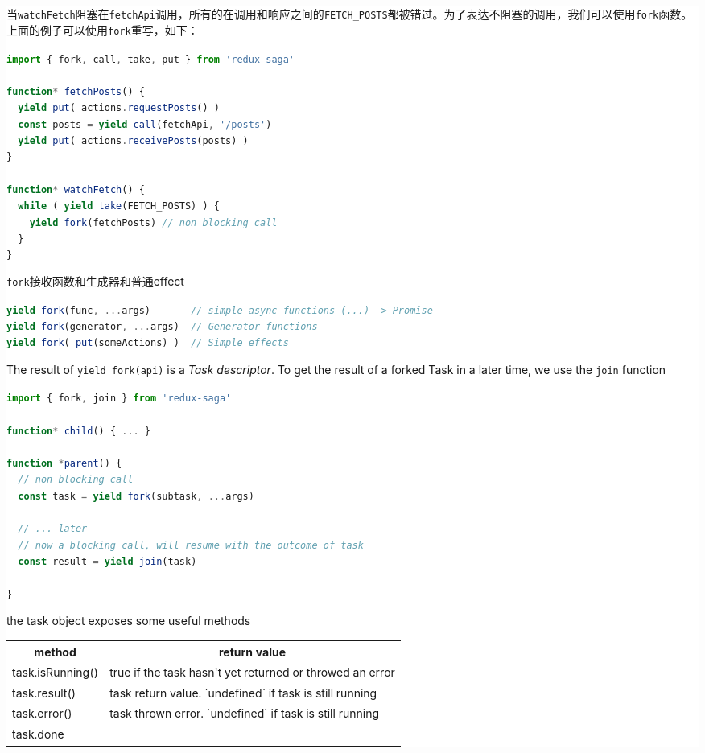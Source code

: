 当`watchFetch`阻塞在`fetchApi`调用，所有的在调用和响应之间的`FETCH_POSTS`都被错过。为了表达不阻塞的调用，我们可以使用`fork`函数。上面的例子可以使用`fork`重写，如下：

```javascript
import { fork, call, take, put } from 'redux-saga'

function* fetchPosts() {
  yield put( actions.requestPosts() )
  const posts = yield call(fetchApi, '/posts')
  yield put( actions.receivePosts(posts) )
}

function* watchFetch() {
  while ( yield take(FETCH_POSTS) ) {
    yield fork(fetchPosts) // non blocking call
  }
}
```

`fork`接收函数和生成器和普通effect

```javascript
yield fork(func, ...args)       // simple async functions (...) -> Promise
yield fork(generator, ...args)  // Generator functions
yield fork( put(someActions) )  // Simple effects
```

The result of `yield fork(api)` is a *Task descriptor*. To get the result of a forked Task
in a later time, we use the `join` function

```javascript
import { fork, join } from 'redux-saga'

function* child() { ... }

function *parent() {
  // non blocking call
  const task = yield fork(subtask, ...args)

  // ... later
  // now a blocking call, will resume with the outcome of task
  const result = yield join(task)

}
```

the task object exposes some useful methods

<table>
  <tr>
    <th>method</th>
    <th>return value</th>
  </tr>
  <tr>
    <td>task.isRunning()</td>
    <td>true if the task hasn't yet returned or throwed an error</td>
  </tr>
  <tr>
    <td>task.result()</td>
    <td>task return value. `undefined` if task is still running</td>
  </tr>
  <tr>
    <td>task.error()</td>
    <td>task thrown error. `undefined` if task is still running</td>
  </tr>
  <tr>
    <td>task.done</td>
    <td>